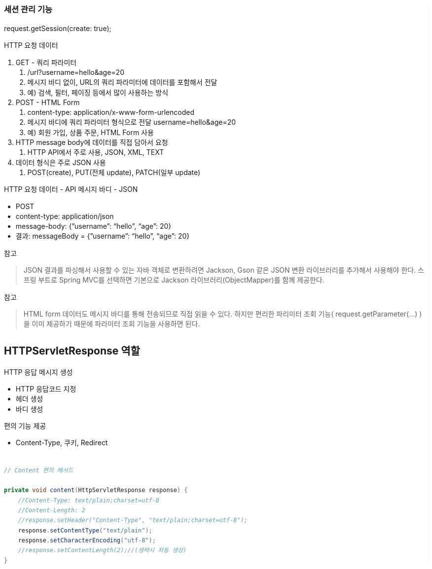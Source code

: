 ### 세션 관리 기능

request.getSession(create: true);

HTTP 요청 데이터

1. GET - 쿼리 파라미터
    1. /url?username=hello&age=20
    2. 메시지 바디 없이, URL의 쿼리 파라미터에 데이터를 포함해서 전달
    3. 예) 검색, 필터, 페이징 등에서 많이 사용하는 방식
2. POST - HTML Form
    1. content-type: application/x-www-form-urlencoded
    2. 메시지 바디에 쿼리 파라미터 형식으로 전달 username=hello&age=20
    3. 예) 회원 가입, 상품 주문, HTML Form 사용
3. HTTP message body에 데이터를 직접 담아서 요청
    1. HTTP API에서 주로 사용, JSON, XML, TEXT
4. 데이터 형식은 주로 JSON 사용
    1. POST(create), PUT(전체 update), PATCH(일부 update)

HTTP 요청 데이터 - API 메시지 바디 - JSON

- POST
- content-type: application/json
- message-body: {”username”: “hello”, “age”: 20}
- 결과: messageBody = {”username”: “hello”, “age”: 20}

참고

> JSON 결과를 파싱해서 사용할 수 있는 자바 객체로 변환하려면 Jackson, Gson 같은 JSON 변환
라이브러리를 추가해서 사용해야 한다. 스프링 부트로 Spring MVC를 선택하면 기본으로 Jackson 라이브러리(ObjectMapper)를 함께 제공한다.
> 

참고

> HTML form 데이터도 메시지 바디를 통해 전송되므로 직접 읽을 수 있다. 하지만 편리한 파리미터 조회
기능( request.getParameter(...) )을 이미 제공하기 때문에 파라미터 조회 기능을 사용하면 된다.
> 

## HTTPServletResponse 역할

HTTP 응답 메시지 생성

- HTTP 응답코드 지정
- 헤더 생성
- 바디 생성

편의 기능 제공

- Content-Type, 쿠키, Redirect

```java

// Content 편의 메서드

private void content(HttpServletResponse response) {
	//Content-Type: text/plain;charset=utf-8
	//Content-Length: 2
	//response.setHeader("Content-Type", "text/plain;charset=utf-8");
	response.setContentType("text/plain");
	response.setCharacterEncoding("utf-8");
	//response.setContentLength(2);//(생략시 자동 생성)
}
```
